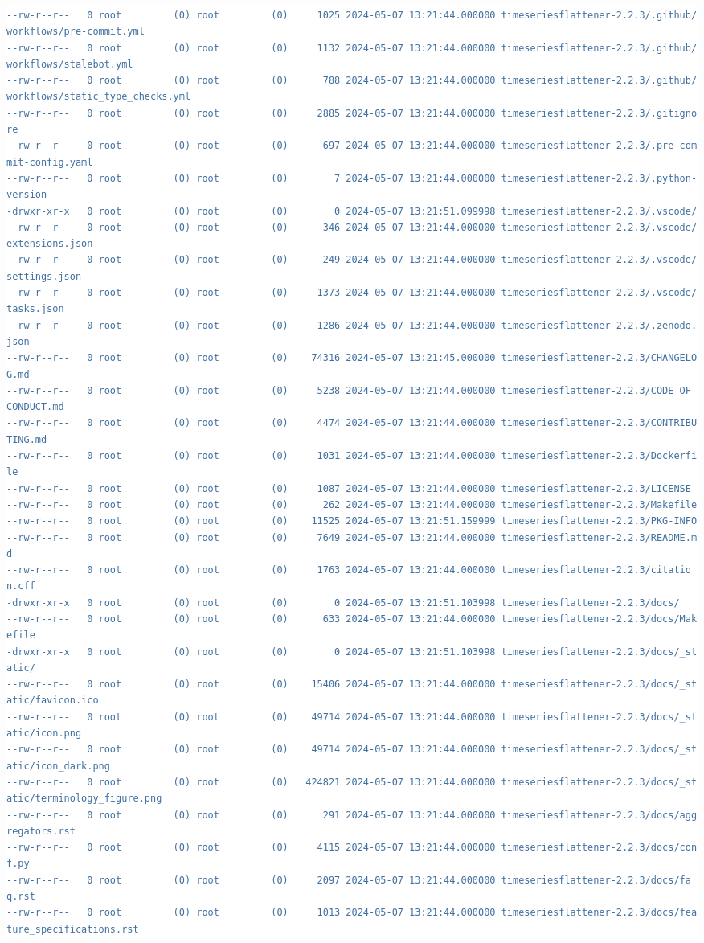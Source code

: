 ```diff
--rw-r--r--   0 root         (0) root         (0)     1025 2024-05-07 13:21:44.000000 timeseriesflattener-2.2.3/.github/workflows/pre-commit.yml
--rw-r--r--   0 root         (0) root         (0)     1132 2024-05-07 13:21:44.000000 timeseriesflattener-2.2.3/.github/workflows/stalebot.yml
--rw-r--r--   0 root         (0) root         (0)      788 2024-05-07 13:21:44.000000 timeseriesflattener-2.2.3/.github/workflows/static_type_checks.yml
--rw-r--r--   0 root         (0) root         (0)     2885 2024-05-07 13:21:44.000000 timeseriesflattener-2.2.3/.gitignore
--rw-r--r--   0 root         (0) root         (0)      697 2024-05-07 13:21:44.000000 timeseriesflattener-2.2.3/.pre-commit-config.yaml
--rw-r--r--   0 root         (0) root         (0)        7 2024-05-07 13:21:44.000000 timeseriesflattener-2.2.3/.python-version
-drwxr-xr-x   0 root         (0) root         (0)        0 2024-05-07 13:21:51.099998 timeseriesflattener-2.2.3/.vscode/
--rw-r--r--   0 root         (0) root         (0)      346 2024-05-07 13:21:44.000000 timeseriesflattener-2.2.3/.vscode/extensions.json
--rw-r--r--   0 root         (0) root         (0)      249 2024-05-07 13:21:44.000000 timeseriesflattener-2.2.3/.vscode/settings.json
--rw-r--r--   0 root         (0) root         (0)     1373 2024-05-07 13:21:44.000000 timeseriesflattener-2.2.3/.vscode/tasks.json
--rw-r--r--   0 root         (0) root         (0)     1286 2024-05-07 13:21:44.000000 timeseriesflattener-2.2.3/.zenodo.json
--rw-r--r--   0 root         (0) root         (0)    74316 2024-05-07 13:21:45.000000 timeseriesflattener-2.2.3/CHANGELOG.md
--rw-r--r--   0 root         (0) root         (0)     5238 2024-05-07 13:21:44.000000 timeseriesflattener-2.2.3/CODE_OF_CONDUCT.md
--rw-r--r--   0 root         (0) root         (0)     4474 2024-05-07 13:21:44.000000 timeseriesflattener-2.2.3/CONTRIBUTING.md
--rw-r--r--   0 root         (0) root         (0)     1031 2024-05-07 13:21:44.000000 timeseriesflattener-2.2.3/Dockerfile
--rw-r--r--   0 root         (0) root         (0)     1087 2024-05-07 13:21:44.000000 timeseriesflattener-2.2.3/LICENSE
--rw-r--r--   0 root         (0) root         (0)      262 2024-05-07 13:21:44.000000 timeseriesflattener-2.2.3/Makefile
--rw-r--r--   0 root         (0) root         (0)    11525 2024-05-07 13:21:51.159999 timeseriesflattener-2.2.3/PKG-INFO
--rw-r--r--   0 root         (0) root         (0)     7649 2024-05-07 13:21:44.000000 timeseriesflattener-2.2.3/README.md
--rw-r--r--   0 root         (0) root         (0)     1763 2024-05-07 13:21:44.000000 timeseriesflattener-2.2.3/citation.cff
-drwxr-xr-x   0 root         (0) root         (0)        0 2024-05-07 13:21:51.103998 timeseriesflattener-2.2.3/docs/
--rw-r--r--   0 root         (0) root         (0)      633 2024-05-07 13:21:44.000000 timeseriesflattener-2.2.3/docs/Makefile
-drwxr-xr-x   0 root         (0) root         (0)        0 2024-05-07 13:21:51.103998 timeseriesflattener-2.2.3/docs/_static/
--rw-r--r--   0 root         (0) root         (0)    15406 2024-05-07 13:21:44.000000 timeseriesflattener-2.2.3/docs/_static/favicon.ico
--rw-r--r--   0 root         (0) root         (0)    49714 2024-05-07 13:21:44.000000 timeseriesflattener-2.2.3/docs/_static/icon.png
--rw-r--r--   0 root         (0) root         (0)    49714 2024-05-07 13:21:44.000000 timeseriesflattener-2.2.3/docs/_static/icon_dark.png
--rw-r--r--   0 root         (0) root         (0)   424821 2024-05-07 13:21:44.000000 timeseriesflattener-2.2.3/docs/_static/terminology_figure.png
--rw-r--r--   0 root         (0) root         (0)      291 2024-05-07 13:21:44.000000 timeseriesflattener-2.2.3/docs/aggregators.rst
--rw-r--r--   0 root         (0) root         (0)     4115 2024-05-07 13:21:44.000000 timeseriesflattener-2.2.3/docs/conf.py
--rw-r--r--   0 root         (0) root         (0)     2097 2024-05-07 13:21:44.000000 timeseriesflattener-2.2.3/docs/faq.rst
--rw-r--r--   0 root         (0) root         (0)     1013 2024-05-07 13:21:44.000000 timeseriesflattener-2.2.3/docs/feature_specifications.rst
```